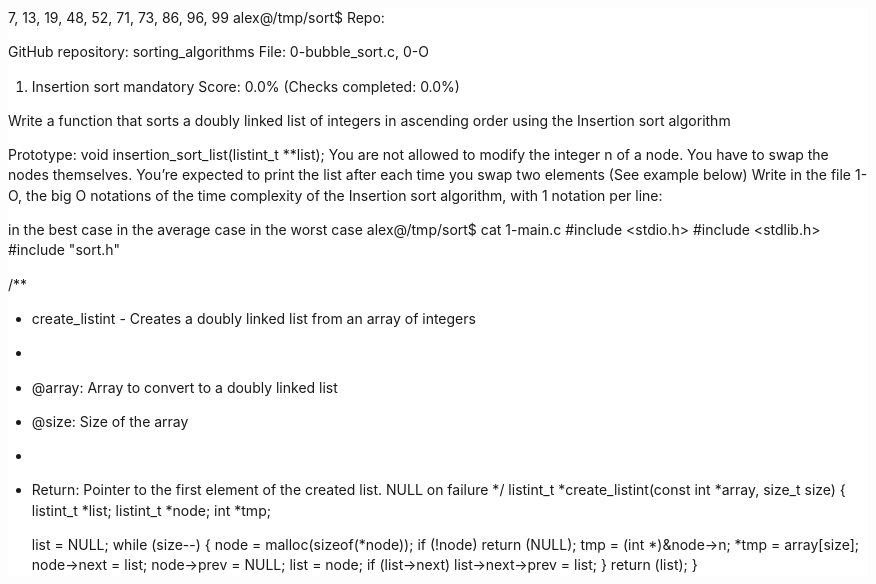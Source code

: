 7, 13, 19, 48, 52, 71, 73, 86, 96, 99
alex@/tmp/sort$ 
Repo:

GitHub repository: sorting_algorithms
File: 0-bubble_sort.c, 0-O
    
1. Insertion sort
mandatory
Score: 0.0% (Checks completed: 0.0%)



Write a function that sorts a doubly linked list of integers in ascending order using the Insertion sort algorithm

Prototype: void insertion_sort_list(listint_t **list);
You are not allowed to modify the integer n of a node. You have to swap the nodes themselves.
You’re expected to print the list after each time you swap two elements (See example below)
Write in the file 1-O, the big O notations of the time complexity of the Insertion sort algorithm, with 1 notation per line:

in the best case
in the average case
in the worst case
alex@/tmp/sort$ cat 1-main.c
#include <stdio.h>
#include <stdlib.h>
#include "sort.h"

/**
 * create_listint - Creates a doubly linked list from an array of integers
 *
 * @array: Array to convert to a doubly linked list
 * @size: Size of the array
 *
 * Return: Pointer to the first element of the created list. NULL on failure
 */
listint_t *create_listint(const int *array, size_t size)
{
    listint_t *list;
    listint_t *node;
    int *tmp;

    list = NULL;
    while (size--)
    {
        node = malloc(sizeof(*node));
        if (!node)
            return (NULL);
        tmp = (int *)&node->n;
        *tmp = array[size];
        node->next = list;
        node->prev = NULL;
        list = node;
        if (list->next)
            list->next->prev = list;
    }
    return (list);
}
